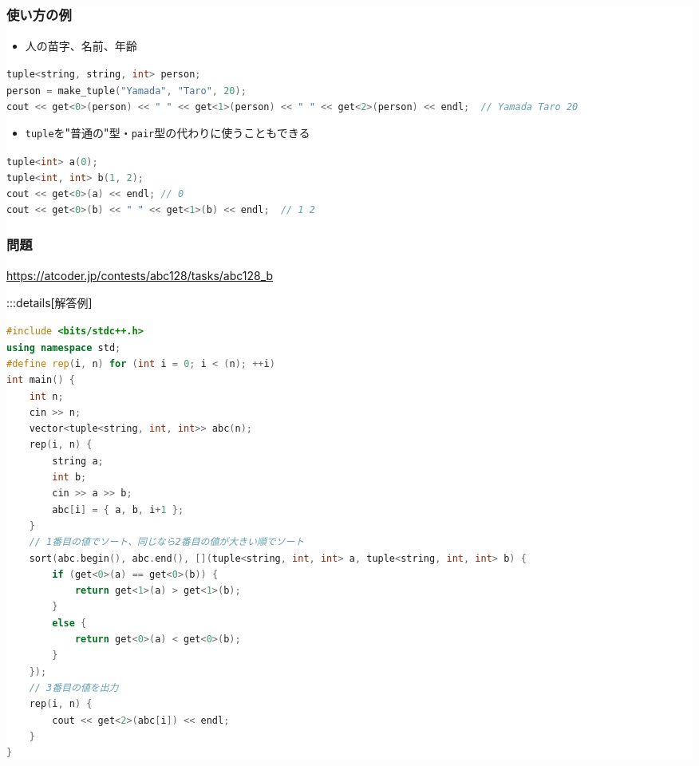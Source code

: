 ### 使い方の例

- 人の苗字、名前、年齢

```cpp
tuple<string, string, int> person;
person = make_tuple("Yamada", "Taro", 20);
cout << get<0>(person) << " " << get<1>(person) << " " << get<2>(person) << endl;  // Yamada Taro 20
```

- `tuple`を"普通の"型・`pair`型の代わりに使うこともできる

```cpp
tuple<int> a(0);
tuple<int, int> b(1, 2);
cout << get<0>(a) << endl; // 0
cout << get<0>(b) << " " << get<1>(b) << endl;  // 1 2
```

### 問題

<https://atcoder.jp/contests/abc128/tasks/abc128_b>

:::details[解答例]

```cpp
#include <bits/stdc++.h>
using namespace std;
#define rep(i, n) for (int i = 0; i < (n); ++i)
int main() {
    int n;
    cin >> n;
    vector<tuple<string, int, int>> abc(n);
    rep(i, n) {
        string a;
        int b;
        cin >> a >> b;
        abc[i] = { a, b, i+1 };
    }
    // 1番目の値でソート、同じなら2番目の値が大きい順でソート
    sort(abc.begin(), abc.end(), [](tuple<string, int, int> a, tuple<string, int, int> b) {
        if (get<0>(a) == get<0>(b)) {
            return get<1>(a) > get<1>(b);
        }
        else {
            return get<0>(a) < get<0>(b);
        }
    });
    // 3番目の値を出力
    rep(i, n) {
        cout << get<2>(abc[i]) << endl;
    }
}
```
